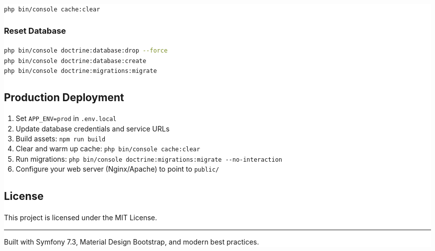```bash
php bin/console cache:clear
```

### Reset Database

```bash
php bin/console doctrine:database:drop --force
php bin/console doctrine:database:create
php bin/console doctrine:migrations:migrate
```

## Production Deployment

1. Set `APP_ENV=prod` in `.env.local`
2. Update database credentials and service URLs
3. Build assets: `npm run build`
4. Clear and warm up cache: `php bin/console cache:clear`
5. Run migrations: `php bin/console doctrine:migrations:migrate --no-interaction`
6. Configure your web server (Nginx/Apache) to point to `public/`

## License

This project is licensed under the MIT License.

---
Built with Symfony 7.3, Material Design Bootstrap, and modern best practices.
